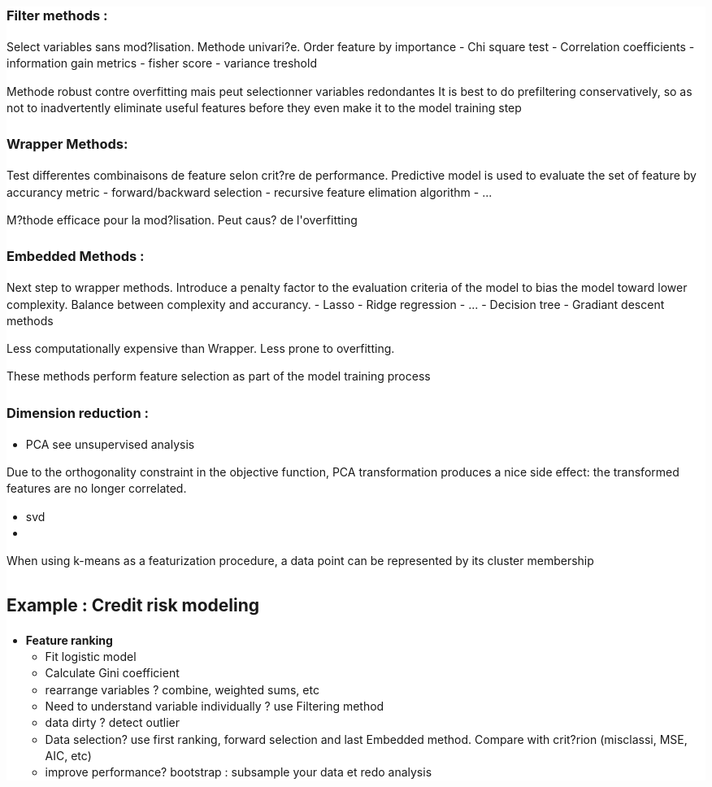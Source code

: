 
### Filter methods : 
Select variables sans mod?lisation. Methode univari?e. Order feature by importance
    - Chi square test
    - Correlation coefficients
    - information gain metrics
    - fisher score
    - variance treshold

Methode robust contre overfitting mais peut selectionner variables redondantes 
It is best to do prefiltering conservatively, so as not to inadvertently eliminate
useful features before they even make it to the model training step
    
### Wrapper Methods: 
Test differentes combinaisons de feature selon crit?re de performance. Predictive model is used to evaluate the set of feature by accurancy metric
    - forward/backward selection
    - recursive feature elimation algorithm
    -  ...
    
M?thode efficace pour la mod?lisation. Peut caus? de l'overfitting    
    
### Embedded Methods : 
Next step to wrapper methods. Introduce a penalty factor to the evaluation criteria of the model to bias the model toward lower complexity. Balance between complexity and accurancy.
    - Lasso
    - Ridge regression
    - ...
    - Decision tree
    - Gradiant descent methods
    
Less computationally expensive than Wrapper. Less prone to overfitting. 
    
These methods perform feature selection as part of the model training process
    
### Dimension reduction  : 

  - PCA see unsupervised analysis 

Due to the orthogonality constraint in the objective function, PCA transformation
produces a nice side effect: the transformed features are no longer correlated. 

  - svd
  - 

When using k-means as a featurization procedure, a data point can be represented by its cluster membership


    
## **Example : Credit risk modeling**
  - **Feature ranking** 
      -  Fit logistic model
      -  Calculate Gini coefficient
      -  rearrange variables ?  combine, weighted sums, etc
      -  Need to understand variable individually ? use Filtering method
      - data dirty ? detect outlier
      - Data selection? use first ranking, forward selection and last Embedded method. Compare with crit?rion (misclassi, MSE, AIC, etc)
      - improve performance? bootstrap : subsample your data et redo analysis
